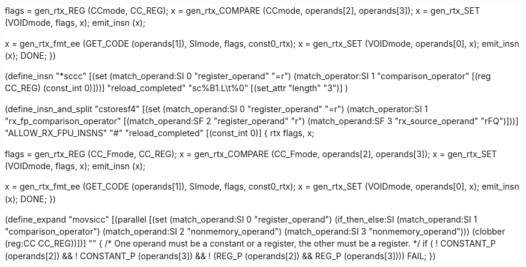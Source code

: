   flags = gen_rtx_REG (CCmode, CC_REG);
  x = gen_rtx_COMPARE (CCmode, operands[2], operands[3]);
  x = gen_rtx_SET (VOIDmode, flags, x);
  emit_insn (x);

  x = gen_rtx_fmt_ee (GET_CODE (operands[1]), SImode, flags, const0_rtx);
  x = gen_rtx_SET (VOIDmode, operands[0], x);
  emit_insn (x);
  DONE;
})

(define_insn "*sccc"
  [(set (match_operand:SI 0 "register_operand" "=r")
	(match_operator:SI 1 "comparison_operator"
	  [(reg CC_REG) (const_int 0)]))]
  "reload_completed"
  "sc%B1.L\t%0"
  [(set_attr "length" "3")]
)

(define_insn_and_split "cstoresf4"
  [(set (match_operand:SI 0 "register_operand" "=r")
	(match_operator:SI 1 "rx_fp_comparison_operator"
	 [(match_operand:SF 2 "register_operand" "r")
	  (match_operand:SF 3 "rx_source_operand" "rFQ")]))]
  "ALLOW_RX_FPU_INSNS"
  "#"
  "reload_completed"
  [(const_int 0)]
{
  rtx flags, x;

  flags = gen_rtx_REG (CC_Fmode, CC_REG);
  x = gen_rtx_COMPARE (CC_Fmode, operands[2], operands[3]);
  x = gen_rtx_SET (VOIDmode, flags, x);
  emit_insn (x);

  x = gen_rtx_fmt_ee (GET_CODE (operands[1]), SImode, flags, const0_rtx);
  x = gen_rtx_SET (VOIDmode, operands[0], x);
  emit_insn (x);
  DONE;
})

(define_expand "movsicc"
  [(parallel
    [(set (match_operand:SI                  0 "register_operand")
	  (if_then_else:SI (match_operand:SI 1 "comparison_operator")
			   (match_operand:SI 2 "nonmemory_operand")
			   (match_operand:SI 3 "nonmemory_operand")))
     (clobber (reg:CC CC_REG))])]
  ""
{
  /* One operand must be a constant or a register, the other must be a register.  */
  if (   ! CONSTANT_P (operands[2])
      && ! CONSTANT_P (operands[3])
      && ! (REG_P (operands[2]) && REG_P (operands[3])))
    FAIL;
})
